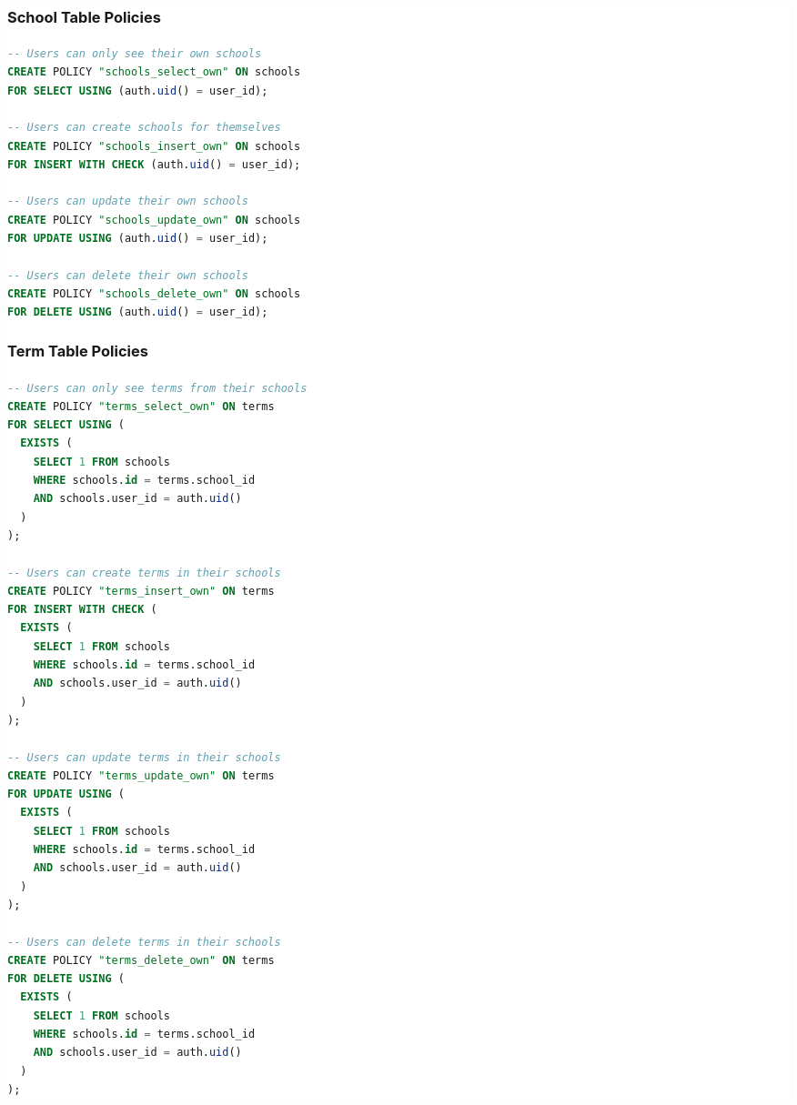 ### School Table Policies

```sql
-- Users can only see their own schools
CREATE POLICY "schools_select_own" ON schools
FOR SELECT USING (auth.uid() = user_id);

-- Users can create schools for themselves
CREATE POLICY "schools_insert_own" ON schools
FOR INSERT WITH CHECK (auth.uid() = user_id);

-- Users can update their own schools
CREATE POLICY "schools_update_own" ON schools
FOR UPDATE USING (auth.uid() = user_id);

-- Users can delete their own schools
CREATE POLICY "schools_delete_own" ON schools
FOR DELETE USING (auth.uid() = user_id);
```

### Term Table Policies

```sql
-- Users can only see terms from their schools
CREATE POLICY "terms_select_own" ON terms
FOR SELECT USING (
  EXISTS (
    SELECT 1 FROM schools 
    WHERE schools.id = terms.school_id 
    AND schools.user_id = auth.uid()
  )
);

-- Users can create terms in their schools
CREATE POLICY "terms_insert_own" ON terms
FOR INSERT WITH CHECK (
  EXISTS (
    SELECT 1 FROM schools 
    WHERE schools.id = terms.school_id 
    AND schools.user_id = auth.uid()
  )
);

-- Users can update terms in their schools
CREATE POLICY "terms_update_own" ON terms
FOR UPDATE USING (
  EXISTS (
    SELECT 1 FROM schools 
    WHERE schools.id = terms.school_id 
    AND schools.user_id = auth.uid()
  )
);

-- Users can delete terms in their schools
CREATE POLICY "terms_delete_own" ON terms
FOR DELETE USING (
  EXISTS (
    SELECT 1 FROM schools 
    WHERE schools.id = terms.school_id 
    AND schools.user_id = auth.uid()
  )
);
```
